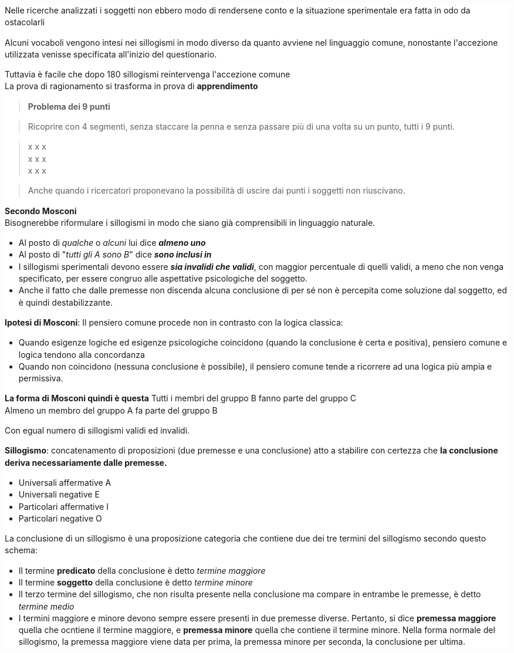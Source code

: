 Nelle ricerche analizzati i soggetti non ebbero modo di rendersene conto e la situazione sperimentale era fatta in odo da ostacolarli

Alcuni vocaboli vengono intesi nei sillogismi in modo diverso da quanto avviene nel linguaggio comune, nonostante l'accezione utilizzata venisse specificata all'inizio del questionario.  

Tuttavia è facile che dopo 180 sillogismi reintervenga l'accezione comune  
La prova di ragionamento si trasforma in prova di **apprendimento**  

> **Problema dei 9 punti**  

> Ricoprire con 4 segmenti, senza staccare la penna e senza passare più di una volta su un punto, tutti i 9 punti.  

> x x x  
x x x  
x x x

> Anche quando i ricercatori proponevano la possibilità di uscire dai punti i soggetti non riuscivano.  

**Secondo Mosconi**  
Bisognerebbe riformulare i sillogismi in modo che siano già comprensibili in linguaggio naturale.  

- Al posto di *qualche* o *alcuni* lui dice ***almeno uno***
- Al posto di "*tutti gli A sono B*" dice ***sono inclusi in***
- I sillogismi sperimentali devono essere ***sia invalidi che validi***, con maggior percentuale di quelli validi, a meno che non venga specificato, per essere congruo alle aspettative psicologiche del soggetto. 
- Anche il fatto che dalle premesse non discenda alcuna conclusione di per sé non è percepita come soluzione dal soggetto, ed è quindi destabilizzante.

**Ipotesi di Mosconi**: Il pensiero comune procede non in contrasto con la logica classica:  

- Quando esigenze logiche ed esigenze psicologiche coincidono (quando la conclusione è certa e positiva), pensiero comune e logica tendono alla concordanza
- Quando non coincidono (nessuna conclusione è possibile), il pensiero comune tende a ricorrere ad una logica più ampia e permissiva.  

**La forma di Mosconi quindi è questa** 
Tutti i membri del gruppo B fanno parte del gruppo C  
Almeno un membro del gruppo A fa parte del gruppo B  

Con egual numero di sillogismi validi ed invalidi.  

**Sillogismo**: concatenamento di proposizioni (due premesse e una conclusione) atto a stabilire con certezza che **la conclusione deriva necessariamente dalle premesse.**  

- Universali affermative A
- Universali negative E
- Particolari affermative I
- Particolari negative O

La conclusione di un sillogismo è una proposizione categoria che contiene due dei tre termini del sillogismo secondo questo schema:  

- Il termine **predicato** della conclusione è detto *termine maggiore*
- Il termine **soggetto** della conclusione è detto *termine minore*
- Il terzo termine del sillogismo, che non risulta presente nella conclusione ma compare in entrambe le premesse, è detto *termine medio*
- I termini maggiore e minore devono sempre essere presenti in due premesse diverse. Pertanto, si dice **premessa maggiore** quella che ocntiene il termine maggiore, e **premessa minore** quella che contiene il termine minore. Nella forma normale del sillogismo, la premessa maggiore viene data per prima, la premessa minore per seconda, la conclusione per ultima.  
